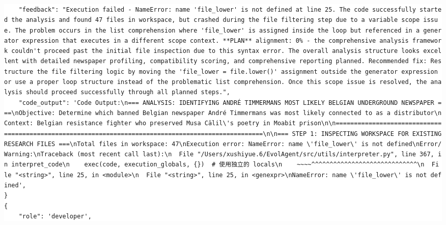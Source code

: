 ```
    "feedback": "Execution failed - NameError: name 'file_lower' is not defined at line 25. The code successfully started the analysis and found 47 files in workspace, but crashed during the file filtering step due to a variable scope issue. The problem occurs in the list comprehension where 'file_lower' is assigned inside the loop but referenced in a generator expression that executes in a different scope context. **PLAN** alignment: 0% - the comprehensive analysis framework couldn't proceed past the initial file inspection due to this syntax error. The overall analysis structure looks excellent with detailed newspaper profiling, compatibility scoring, and comprehensive reporting planned. Recommended fix: Restructure the file filtering logic by moving the 'file_lower = file.lower()' assignment outside the generator expression or use a proper loop structure instead of the problematic list comprehension. Once this scope issue is resolved, the analysis should proceed successfully through all planned steps.",
    "code_output": 'Code Output:\n=== ANALYSIS: IDENTIFYING ANDRÉ TIMMERMANS MOST LIKELY BELGIAN UNDERGROUND NEWSPAPER ===\nObjective: Determine which banned Belgian newspaper André Timmermans was most likely connected to as a distributor\nContext: Belgian resistance fighter who preserved Musa Cälil\'s poetry in Moabit prison\n\n====================================================================================================\n\n=== STEP 1: INSPECTING WORKSPACE FOR EXISTING RESEARCH FILES ===\nTotal files in workspace: 47\nExecution error: NameError: name \'file_lower\' is not defined\nError/Warning:\nTraceback (most recent call last):\n  File "/Users/xushiyue.6/EvolAgent/src/utils/interpreter.py", line 367, in interpret_code\n    exec(code, execution_globals, {})  # 使用独立的 locals\n    ~~~~^^^^^^^^^^^^^^^^^^^^^^^^^^^^^\n  File "<string>", line 25, in <module>\n  File "<string>", line 25, in <genexpr>\nNameError: name \'file_lower\' is not defined',
}
{
    "role": 'developer',
```